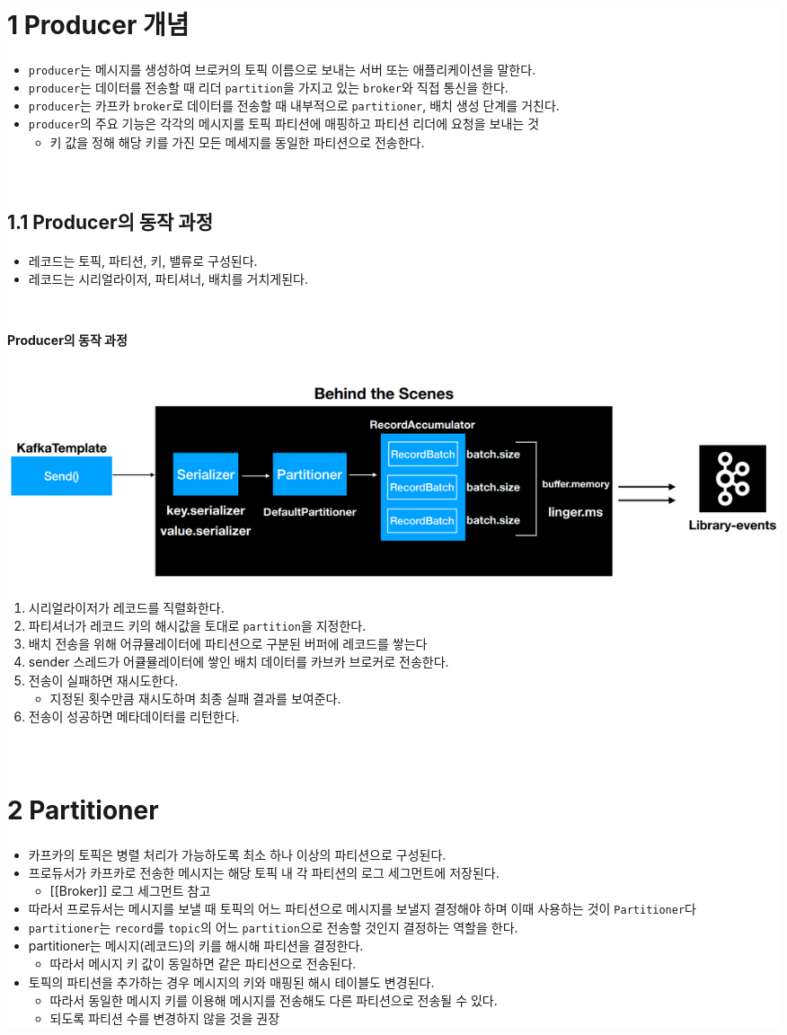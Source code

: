 # 1 Producer 개념

* `producer`는 메시지를 생성하여 브로커의 토픽 이름으로 보내는 서버 또는 애플리케이션을 말한다.
* `producer`는 데이터를 전송할 때 리더 `partition`을 가지고 있는 `broker`와 직접 통신을 한다.
* `producer`는 카프카 `broker`로 데이터를 전송할 때 내부적으로 `partitioner`, 배치 생성 단계를 거친다.
* `producer`의 주요 기능은 각각의 메시지를 토픽 파티션에 매핑하고 파티션 리더에 요청을 보내는 것
	* 키 값을 정해 해당 키를 가진 모든 메세지를 동일한 파티션으로 전송한다.

<br>

## 1.1 Producer의 동작 과정

- 레코드는 토픽, 파티션, 키, 밸류로 구성된다.
- 레코드는 시리얼라이저, 파티셔너, 배치를  거치게된다.

<br>

**Producer의 동작 과정**

![image-20210701110038776](./images/batch.png)

1. 시리얼라이저가 레코드를 직렬화한다.
2. 파티셔너가 레코드 키의 해시값을 토대로 `partition`을 지정한다.
3. 배치 전송을 위해 어큐뮬레이터에 파티션으로 구분된 버퍼에 레코드를 쌓는다
4. sender 스레드가 어큘뮬레이터에 쌓인 배치 데이터를 카브카 브로커로 전송한다.
5. 전송이 실패하면 재시도한다.
	- 지정된 횟수만큼 재시도하며 최종 실패 결과를 보여준다.
6. 전송이 성공하면 메타데이터를 리턴한다.

<br>

# 2 Partitioner

* 카프카의 토픽은 병렬 처리가 가능하도록 최소 하나 이상의 파티션으로 구성된다.
* 프로듀서가 카프카로 전송한 메시지는 해당 토픽 내 각 파티션의 로그 세그먼트에 저장된다.
	* [[Broker]] 로그 세그먼트 참고 
* 따라서 프로듀서는 메시지를 보낼 때 토픽의 어느 파티션으로 메시지를 보낼지 결정해야 하며 이때 사용하는 것이 `Partitioner`다
* `partitioner`는 `record`를 `topic`의 어느 `partition`으로 전송할 것인지 결정하는 역할을 한다.
* partitioner는 메시지(레코드)의 키를 해시해 파티션을 결정한다.
	* 따라서 메시지 키 값이 동일하면 같은 파티션으로 전송된다.
* 토픽의 파티션을 추가하는 경우 메시지의 키와 매핑된 해시 테이블도 변경된다.
	* 따라서 동일한 메시지 키를 이용해 메시지를 전송해도 다른 파티션으로 전송될 수 있다.
	* 되도록 파티션 수를 변경하지 않을 것을 권장
